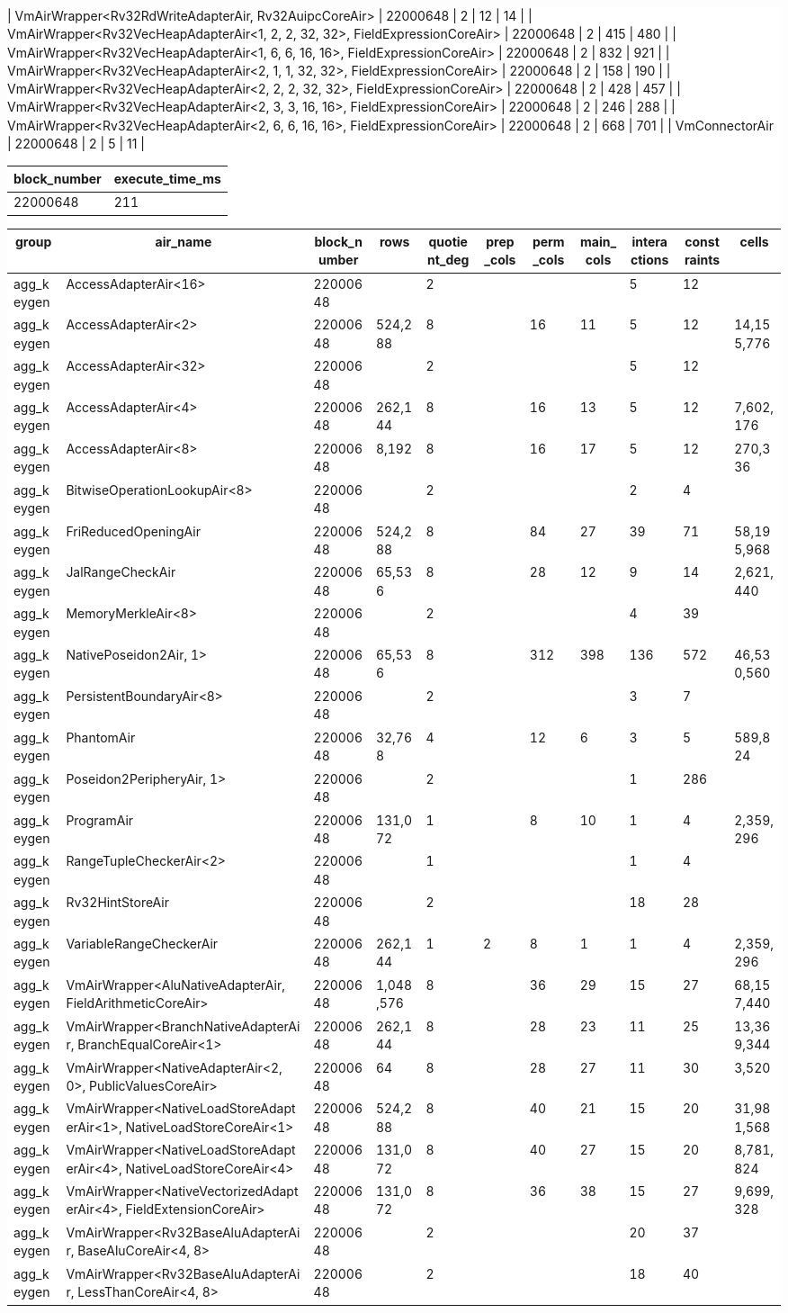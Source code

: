 | VmAirWrapper<Rv32RdWriteAdapterAir, Rv32AuipcCoreAir> | 22000648 | 2 | 12 | 14 | 
| VmAirWrapper<Rv32VecHeapAdapterAir<1, 2, 2, 32, 32>, FieldExpressionCoreAir> | 22000648 | 2 | 415 | 480 | 
| VmAirWrapper<Rv32VecHeapAdapterAir<1, 6, 6, 16, 16>, FieldExpressionCoreAir> | 22000648 | 2 | 832 | 921 | 
| VmAirWrapper<Rv32VecHeapAdapterAir<2, 1, 1, 32, 32>, FieldExpressionCoreAir> | 22000648 | 2 | 158 | 190 | 
| VmAirWrapper<Rv32VecHeapAdapterAir<2, 2, 2, 32, 32>, FieldExpressionCoreAir> | 22000648 | 2 | 428 | 457 | 
| VmAirWrapper<Rv32VecHeapAdapterAir<2, 3, 3, 16, 16>, FieldExpressionCoreAir> | 22000648 | 2 | 246 | 288 | 
| VmAirWrapper<Rv32VecHeapAdapterAir<2, 6, 6, 16, 16>, FieldExpressionCoreAir> | 22000648 | 2 | 668 | 701 | 
| VmConnectorAir | 22000648 | 2 | 5 | 11 | 

| block_number | execute_time_ms |
| --- | --- |
| 22000648 | 211 | 

| group | air_name | block_number | rows | quotient_deg | prep_cols | perm_cols | main_cols | interactions | constraints | cells |
| --- | --- | --- | --- | --- | --- | --- | --- | --- | --- | --- |
| agg_keygen | AccessAdapterAir<16> | 22000648 |  | 2 |  |  |  | 5 | 12 |  | 
| agg_keygen | AccessAdapterAir<2> | 22000648 | 524,288 | 8 |  | 16 | 11 | 5 | 12 | 14,155,776 | 
| agg_keygen | AccessAdapterAir<32> | 22000648 |  | 2 |  |  |  | 5 | 12 |  | 
| agg_keygen | AccessAdapterAir<4> | 22000648 | 262,144 | 8 |  | 16 | 13 | 5 | 12 | 7,602,176 | 
| agg_keygen | AccessAdapterAir<8> | 22000648 | 8,192 | 8 |  | 16 | 17 | 5 | 12 | 270,336 | 
| agg_keygen | BitwiseOperationLookupAir<8> | 22000648 |  | 2 |  |  |  | 2 | 4 |  | 
| agg_keygen | FriReducedOpeningAir | 22000648 | 524,288 | 8 |  | 84 | 27 | 39 | 71 | 58,195,968 | 
| agg_keygen | JalRangeCheckAir | 22000648 | 65,536 | 8 |  | 28 | 12 | 9 | 14 | 2,621,440 | 
| agg_keygen | MemoryMerkleAir<8> | 22000648 |  | 2 |  |  |  | 4 | 39 |  | 
| agg_keygen | NativePoseidon2Air<BabyBearParameters>, 1> | 22000648 | 65,536 | 8 |  | 312 | 398 | 136 | 572 | 46,530,560 | 
| agg_keygen | PersistentBoundaryAir<8> | 22000648 |  | 2 |  |  |  | 3 | 7 |  | 
| agg_keygen | PhantomAir | 22000648 | 32,768 | 4 |  | 12 | 6 | 3 | 5 | 589,824 | 
| agg_keygen | Poseidon2PeripheryAir<BabyBearParameters>, 1> | 22000648 |  | 2 |  |  |  | 1 | 286 |  | 
| agg_keygen | ProgramAir | 22000648 | 131,072 | 1 |  | 8 | 10 | 1 | 4 | 2,359,296 | 
| agg_keygen | RangeTupleCheckerAir<2> | 22000648 |  | 1 |  |  |  | 1 | 4 |  | 
| agg_keygen | Rv32HintStoreAir | 22000648 |  | 2 |  |  |  | 18 | 28 |  | 
| agg_keygen | VariableRangeCheckerAir | 22000648 | 262,144 | 1 | 2 | 8 | 1 | 1 | 4 | 2,359,296 | 
| agg_keygen | VmAirWrapper<AluNativeAdapterAir, FieldArithmeticCoreAir> | 22000648 | 1,048,576 | 8 |  | 36 | 29 | 15 | 27 | 68,157,440 | 
| agg_keygen | VmAirWrapper<BranchNativeAdapterAir, BranchEqualCoreAir<1> | 22000648 | 262,144 | 8 |  | 28 | 23 | 11 | 25 | 13,369,344 | 
| agg_keygen | VmAirWrapper<NativeAdapterAir<2, 0>, PublicValuesCoreAir> | 22000648 | 64 | 8 |  | 28 | 27 | 11 | 30 | 3,520 | 
| agg_keygen | VmAirWrapper<NativeLoadStoreAdapterAir<1>, NativeLoadStoreCoreAir<1> | 22000648 | 524,288 | 8 |  | 40 | 21 | 15 | 20 | 31,981,568 | 
| agg_keygen | VmAirWrapper<NativeLoadStoreAdapterAir<4>, NativeLoadStoreCoreAir<4> | 22000648 | 131,072 | 8 |  | 40 | 27 | 15 | 20 | 8,781,824 | 
| agg_keygen | VmAirWrapper<NativeVectorizedAdapterAir<4>, FieldExtensionCoreAir> | 22000648 | 131,072 | 8 |  | 36 | 38 | 15 | 27 | 9,699,328 | 
| agg_keygen | VmAirWrapper<Rv32BaseAluAdapterAir, BaseAluCoreAir<4, 8> | 22000648 |  | 2 |  |  |  | 20 | 37 |  | 
| agg_keygen | VmAirWrapper<Rv32BaseAluAdapterAir, LessThanCoreAir<4, 8> | 22000648 |  | 2 |  |  |  | 18 | 40 |  | 